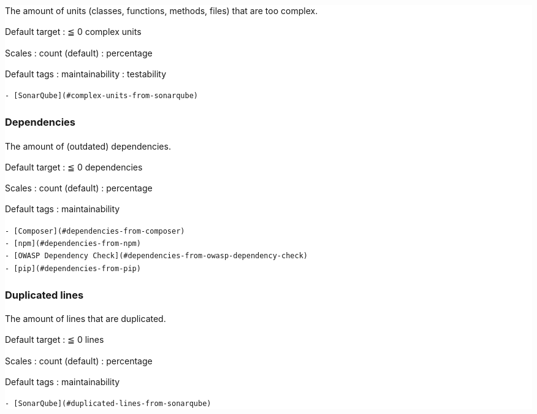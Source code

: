 The amount of units (classes, functions, methods, files) that are too complex.

Default target
: ≦ 0 complex units

Scales
: count (default)
: percentage

Default tags
: maintainability
: testability

```{admonition} Supporting sources
- [SonarQube](#complex-units-from-sonarqube)
```

```{index} Dependencies
```
### Dependencies

The amount of (outdated) dependencies.

Default target
: ≦ 0 dependencies

Scales
: count (default)
: percentage

Default tags
: maintainability

```{admonition} Supporting sources
- [Composer](#dependencies-from-composer)
- [npm](#dependencies-from-npm)
- [OWASP Dependency Check](#dependencies-from-owasp-dependency-check)
- [pip](#dependencies-from-pip)
```

```{index} Duplicated lines
```
### Duplicated lines

The amount of lines that are duplicated.

Default target
: ≦ 0 lines

Scales
: count (default)
: percentage

Default tags
: maintainability

```{admonition} Supporting sources
- [SonarQube](#duplicated-lines-from-sonarqube)
```
